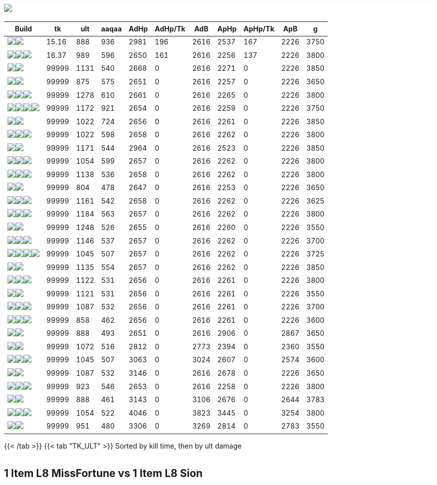 ![](/StatMods/StatModsArmorIcon.png)





 Build |tk|ult|aaqaa|AdHp|AdHp/Tk|AdB|ApHp|ApHp/Tk|ApB|g
-|-|-|-|-|-|-|-|-|-|-
![](/item/3153.png)![](/item/1055.png)|15.16|888|936|2981|196|2616|2537|167|2226|3750
![](/item/6672.png)![](/item/1055.png)![](/item/1036.png)|16.37|989|596|2650|161|2616|2256|137|2226|3800
![](/item/6675.png)![](/item/1055.png)|99999|1131|540|2668|0|2616|2271|0|2226|3850
![](/item/3124.png)![](/item/1055.png)|99999|875|575|2651|0|2616|2257|0|2226|3650
![](/item/3036.png)![](/item/1055.png)![](/item/1036.png)|99999|1278|610|2661|0|2616|2265|0|2226|3800
![](/item/6695.png)![](/item/1055.png)![](/item/1036.png)![](/item/1036.png)|99999|1172|921|2654|0|2616|2259|0|2226|3750
![](/item/6671.png)![](/item/1055.png)|99999|1022|724|2656|0|2616|2261|0|2226|3850
![](/item/3087.png)![](/item/1055.png)![](/item/1036.png)|99999|1022|598|2658|0|2616|2262|0|2226|3800
![](/item/3074.png)![](/item/1055.png)|99999|1171|544|2964|0|2616|2523|0|2226|3850
![](/item/3095.png)![](/item/1055.png)![](/item/1036.png)|99999|1054|599|2657|0|2616|2262|0|2226|3800
![](/item/6696.png)![](/item/1055.png)![](/item/1036.png)|99999|1138|536|2658|0|2616|2262|0|2226|3800
![](/item/3115.png)![](/item/1055.png)|99999|804|478|2647|0|2616|2253|0|2226|3650
![](/item/3179.png)![](/item/1055.png)![](/item/1037.png)|99999|1161|542|2658|0|2616|2262|0|2226|3625
![](/item/6676.png)![](/item/1055.png)![](/item/1036.png)|99999|1184|563|2657|0|2616|2262|0|2226|3800
![](/item/6691.png)![](/item/1055.png)|99999|1248|526|2655|0|2616|2260|0|2226|3550
![](/item/3004.png)![](/item/1055.png)![](/item/1036.png)|99999|1146|537|2657|0|2616|2262|0|2226|3700
![](/item/3006.png)![](/item/1055.png)![](/item/1038.png)![](/item/1037.png)|99999|1045|507|2657|0|2616|2262|0|2226|3725
![](/item/3031.png)![](/item/1055.png)|99999|1135|554|2657|0|2616|2262|0|2226|3850
![](/item/6693.png)![](/item/1055.png)![](/item/1036.png)|99999|1122|531|2656|0|2616|2261|0|2226|3800
![](/item/3142.png)![](/item/1055.png)|99999|1121|531|2656|0|2616|2261|0|2226|3550
![](/item/3508.png)![](/item/1055.png)![](/item/1036.png)|99999|1087|532|2656|0|2616|2261|0|2226|3700
![](/item/3046.png)![](/item/1055.png)![](/item/1036.png)|99999|858|462|2656|0|2616|2261|0|2226|3600
![](/item/3091.png)![](/item/1055.png)|99999|888|493|2651|0|2616|2906|0|2867|3650
![](/item/6692.png)![](/item/1055.png)|99999|1072|516|2812|0|2773|2394|0|2360|3550
![](/item/6609.png)![](/item/1055.png)![](/item/1036.png)|99999|1045|507|3063|0|3024|2607|0|2574|3600
![](/item/3072.png)![](/item/1055.png)|99999|1087|532|3146|0|2616|2678|0|2226|3650
![](/item/3094.png)![](/item/1055.png)![](/item/1036.png)|99999|923|546|2653|0|2616|2258|0|2226|3800
![](/item/3078.png)![](/item/1055.png)|99999|888|461|3143|0|3106|2676|0|2644|3783
![](/item/6673.png)![](/item/1055.png)![](/item/1036.png)|99999|1054|522|4046|0|3823|3445|0|3254|3800
![](/item/3071.png)![](/item/1055.png)|99999|951|480|3306|0|3269|2814|0|2783|3550
{{< /tab >}}
{{< tab "TK_ULT" >}}
Sorted by kill time, then by ult damage
## 1 Item L8 MissFortune vs 1 Item L8 Sion
